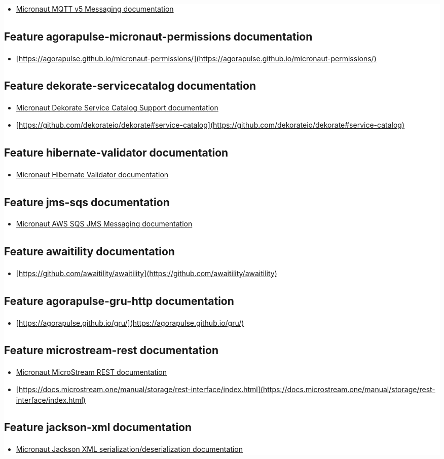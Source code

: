- [Micronaut MQTT v5 Messaging documentation](https://micronaut-projects.github.io/micronaut-mqtt/latest/guide/index.html)


## Feature agorapulse-micronaut-permissions documentation

- [https://agorapulse.github.io/micronaut-permissions/](https://agorapulse.github.io/micronaut-permissions/)


## Feature dekorate-servicecatalog documentation

- [Micronaut Dekorate Service Catalog Support documentation](https://micronaut-projects.github.io/micronaut-kubernetes/latest/guide/index.html)

- [https://github.com/dekorateio/dekorate#service-catalog](https://github.com/dekorateio/dekorate#service-catalog)


## Feature hibernate-validator documentation

- [Micronaut Hibernate Validator documentation](https://micronaut-projects.github.io/micronaut-hibernate-validator/latest/guide/index.html)


## Feature jms-sqs documentation

- [Micronaut AWS SQS JMS Messaging documentation](https://micronaut-projects.github.io/micronaut-jms/snapshot/guide/index.html)


## Feature awaitility documentation

- [https://github.com/awaitility/awaitility](https://github.com/awaitility/awaitility)


## Feature agorapulse-gru-http documentation

- [https://agorapulse.github.io/gru/](https://agorapulse.github.io/gru/)


## Feature microstream-rest documentation

- [Micronaut MicroStream REST documentation](https://micronaut-projects.github.io/micronaut-microstream/latest/guide/#rest)

- [https://docs.microstream.one/manual/storage/rest-interface/index.html](https://docs.microstream.one/manual/storage/rest-interface/index.html)


## Feature jackson-xml documentation

- [Micronaut Jackson XML serialization/deserialization documentation](https://micronaut-projects.github.io/micronaut-jackson-xml/latest/guide/index.html)
